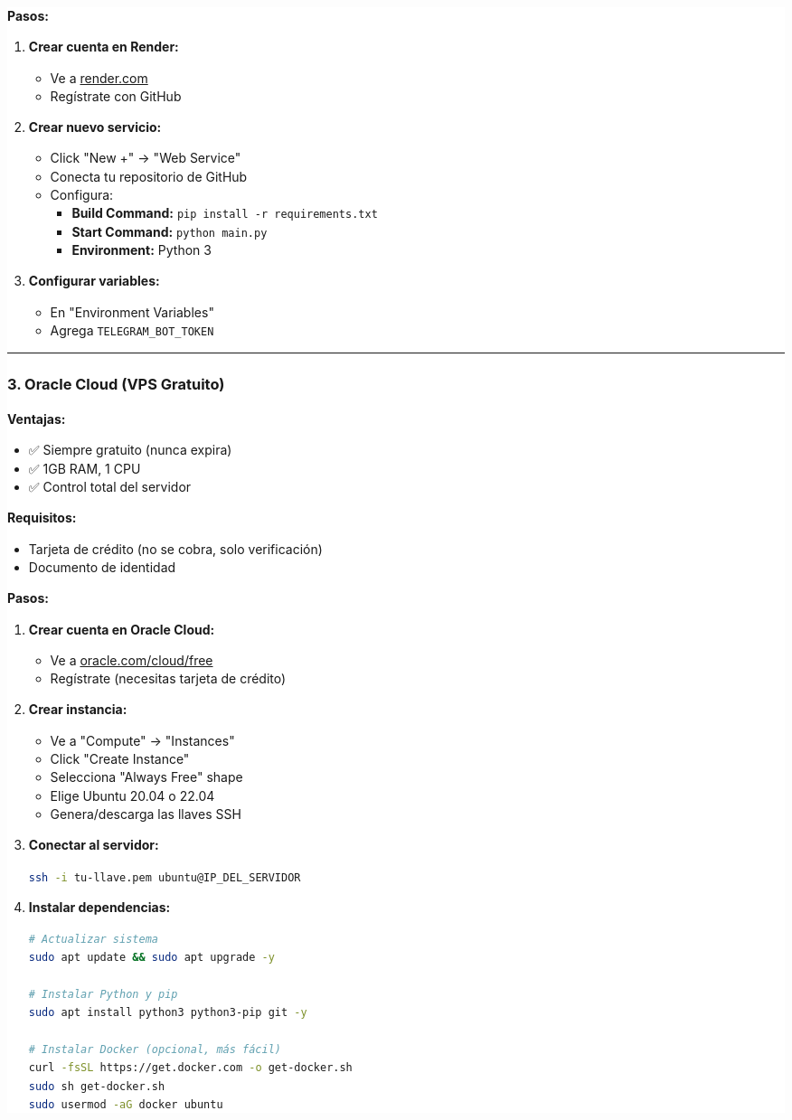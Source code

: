 **Pasos:**

1. **Crear cuenta en Render:**
   - Ve a [render.com](https://render.com)
   - Regístrate con GitHub

2. **Crear nuevo servicio:**
   - Click "New +" → "Web Service"
   - Conecta tu repositorio de GitHub
   - Configura:
     - **Build Command:** `pip install -r requirements.txt`
     - **Start Command:** `python main.py`
     - **Environment:** Python 3

3. **Configurar variables:**
   - En "Environment Variables"
   - Agrega `TELEGRAM_BOT_TOKEN`

---

### 3. Oracle Cloud (VPS Gratuito)

**Ventajas:**
- ✅ Siempre gratuito (nunca expira)
- ✅ 1GB RAM, 1 CPU
- ✅ Control total del servidor

**Requisitos:**
- Tarjeta de crédito (no se cobra, solo verificación)
- Documento de identidad

**Pasos:**

1. **Crear cuenta en Oracle Cloud:**
   - Ve a [oracle.com/cloud/free](https://oracle.com/cloud/free)
   - Regístrate (necesitas tarjeta de crédito)

2. **Crear instancia:**
   - Ve a "Compute" → "Instances"
   - Click "Create Instance"
   - Selecciona "Always Free" shape
   - Elige Ubuntu 20.04 o 22.04
   - Genera/descarga las llaves SSH

3. **Conectar al servidor:**
   ```bash
   ssh -i tu-llave.pem ubuntu@IP_DEL_SERVIDOR
   ```

4. **Instalar dependencias:**
   ```bash
   # Actualizar sistema
   sudo apt update && sudo apt upgrade -y
   
   # Instalar Python y pip
   sudo apt install python3 python3-pip git -y
   
   # Instalar Docker (opcional, más fácil)
   curl -fsSL https://get.docker.com -o get-docker.sh
   sudo sh get-docker.sh
   sudo usermod -aG docker ubuntu
   ```
